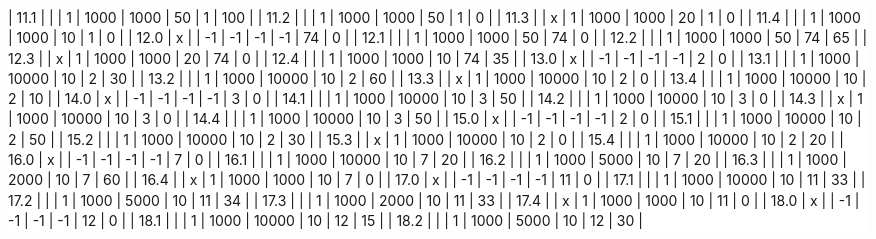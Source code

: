 |     11.1 |     |       |       1 |   1000 |     1000 |    50 |    1 |       100 |
|     11.2 |     |       |       1 |   1000 |     1000 |    50 |    1 |         0 |
|     11.3 |     |   x   |       1 |   1000 |     1000 |    20 |    1 |         0 |
|     11.4 |     |       |       1 |   1000 |     1000 |    10 |    1 |         0 |
|     12.0 |  x  |       |      -1 |     -1 |       -1 |    -1 |   74 |         0 |
|     12.1 |     |       |       1 |   1000 |     1000 |    50 |   74 |         0 |
|     12.2 |     |       |       1 |   1000 |     1000 |    50 |   74 |        65 |
|     12.3 |     |   x   |       1 |   1000 |     1000 |    20 |   74 |         0 |
|     12.4 |     |       |       1 |   1000 |     1000 |    10 |   74 |        35 |
|     13.0 |  x  |       |      -1 |     -1 |       -1 |    -1 |    2 |         0 |
|     13.1 |     |       |       1 |   1000 |    10000 |    10 |    2 |        30 |
|     13.2 |     |       |       1 |   1000 |    10000 |    10 |    2 |        60 |
|     13.3 |     |   x   |       1 |   1000 |    10000 |    10 |    2 |         0 |
|     13.4 |     |       |       1 |   1000 |    10000 |    10 |    2 |        10 |
|     14.0 |  x  |       |      -1 |     -1 |       -1 |    -1 |    3 |         0 |
|     14.1 |     |       |       1 |   1000 |    10000 |    10 |    3 |        50 |
|     14.2 |     |       |       1 |   1000 |    10000 |    10 |    3 |         0 |
|     14.3 |     |   x   |       1 |   1000 |    10000 |    10 |    3 |         0 |
|     14.4 |     |       |       1 |   1000 |    10000 |    10 |    3 |        50 |
|     15.0 |  x  |       |      -1 |     -1 |       -1 |    -1 |    2 |         0 |
|     15.1 |     |       |       1 |   1000 |    10000 |    10 |    2 |        50 |
|     15.2 |     |       |       1 |   1000 |    10000 |    10 |    2 |        30 |
|     15.3 |     |   x   |       1 |   1000 |    10000 |    10 |    2 |         0 |
|     15.4 |     |       |       1 |   1000 |    10000 |    10 |    2 |        20 |
|     16.0 |  x  |       |      -1 |     -1 |       -1 |    -1 |    7 |         0 |
|     16.1 |     |       |       1 |   1000 |    10000 |    10 |    7 |        20 |
|     16.2 |     |       |       1 |   1000 |     5000 |    10 |    7 |        20 |
|     16.3 |     |       |       1 |   1000 |     2000 |    10 |    7 |        60 |
|     16.4 |     |   x   |       1 |   1000 |     1000 |    10 |    7 |         0 |
|     17.0 |  x  |       |      -1 |     -1 |       -1 |    -1 |   11 |         0 |
|     17.1 |     |       |       1 |   1000 |    10000 |    10 |   11 |        33 |
|     17.2 |     |       |       1 |   1000 |     5000 |    10 |   11 |        34 |
|     17.3 |     |       |       1 |   1000 |     2000 |    10 |   11 |        33 |
|     17.4 |     |   x   |       1 |   1000 |     1000 |    10 |   11 |         0 |
|     18.0 |  x  |       |      -1 |     -1 |       -1 |    -1 |   12 |         0 |
|     18.1 |     |       |       1 |   1000 |    10000 |    10 |   12 |        15 |
|     18.2 |     |       |       1 |   1000 |     5000 |    10 |   12 |        30 |